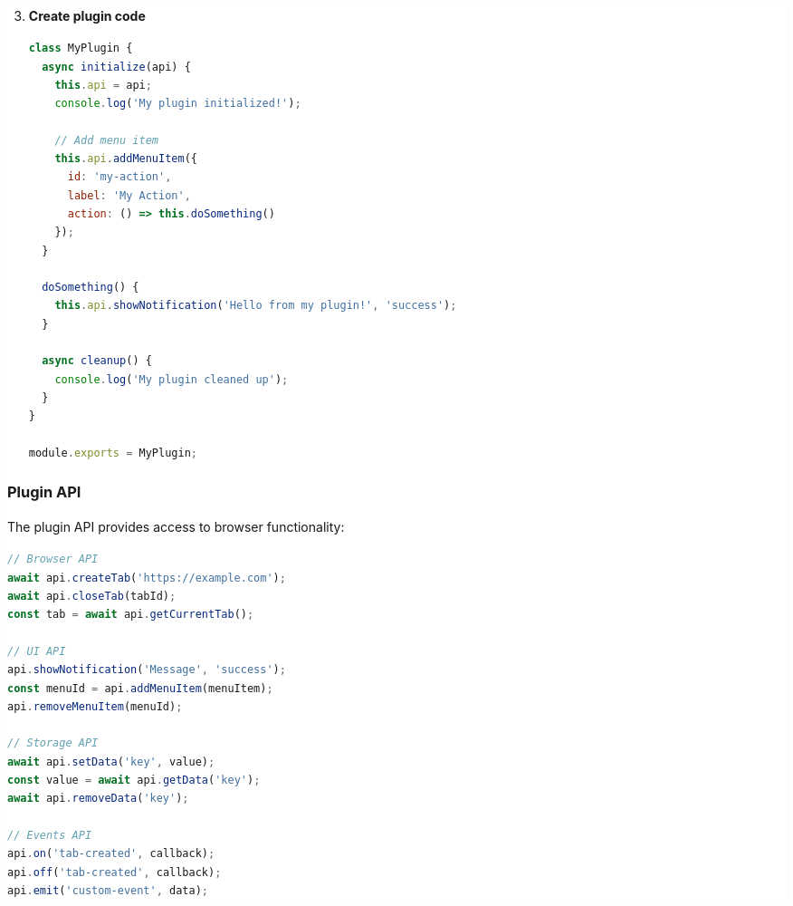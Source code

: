 3. **Create plugin code**
   ```javascript
   class MyPlugin {
     async initialize(api) {
       this.api = api;
       console.log('My plugin initialized!');
       
       // Add menu item
       this.api.addMenuItem({
         id: 'my-action',
         label: 'My Action',
         action: () => this.doSomething()
       });
     }

     doSomething() {
       this.api.showNotification('Hello from my plugin!', 'success');
     }

     async cleanup() {
       console.log('My plugin cleaned up');
     }
   }

   module.exports = MyPlugin;
   ```

### Plugin API

The plugin API provides access to browser functionality:

```javascript
// Browser API
await api.createTab('https://example.com');
await api.closeTab(tabId);
const tab = await api.getCurrentTab();

// UI API
api.showNotification('Message', 'success');
const menuId = api.addMenuItem(menuItem);
api.removeMenuItem(menuId);

// Storage API
await api.setData('key', value);
const value = await api.getData('key');
await api.removeData('key');

// Events API
api.on('tab-created', callback);
api.off('tab-created', callback);
api.emit('custom-event', data);
```

